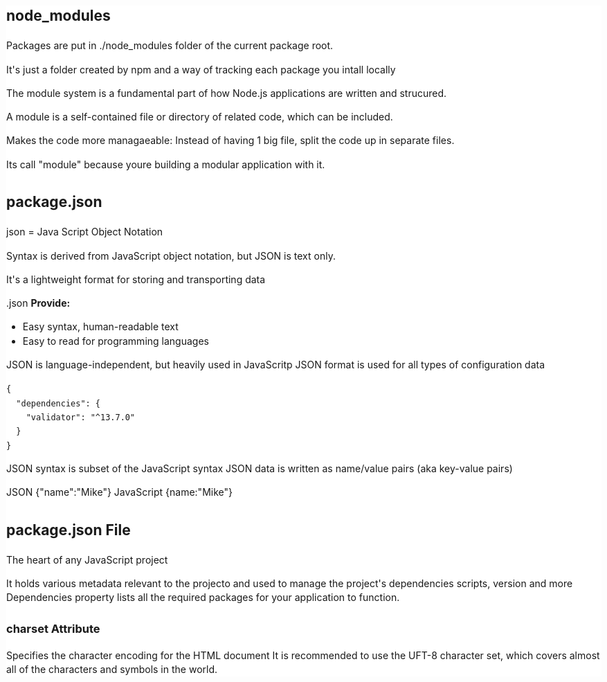 
## node_modules

Packages are put in ./node_modules folder of the current package root.

It's just a folder created by npm and a way of tracking each package you intall locally

The module system is a fundamental part of how Node.js applications are written and strucured.

A module is a self-contained file or directory of related code, which can be included.

Makes the code more managaeable:
Instead of having 1 big file, split the code up in separate files.

Its call "module" because youre building a modular application with it. 

## package.json

json = Java Script Object Notation 

Syntax is derived from JavaScript object notation, but JSON is text only. 

It's a lightweight format for storing and transporting data

.json **Provide:**

- Easy syntax, human-readable text
- Easy to read for programming languages


JSON is language-independent, but heavily used in JavaScritp
JSON format is used for all types of configuration data

```
{
  "dependencies": {
    "validator": "^13.7.0"
  }
}
```

JSON syntax is subset of the JavaScript syntax
JSON data is written as name/value pairs (aka key-value pairs)


JSON {"name":"Mike"}
JavaScript {name:"Mike"}


## package.json File

The heart of any JavaScript project

It holds various metadata relevant to the projecto and used to manage the project's dependencies scripts, version and more
Dependencies property lists all the required packages for your application to function. 

### charset Attribute

Specifies the character encoding for the HTML document
It is recommended to use the UFT-8 character set, which covers almost all of the characters and symbols in the world. 
